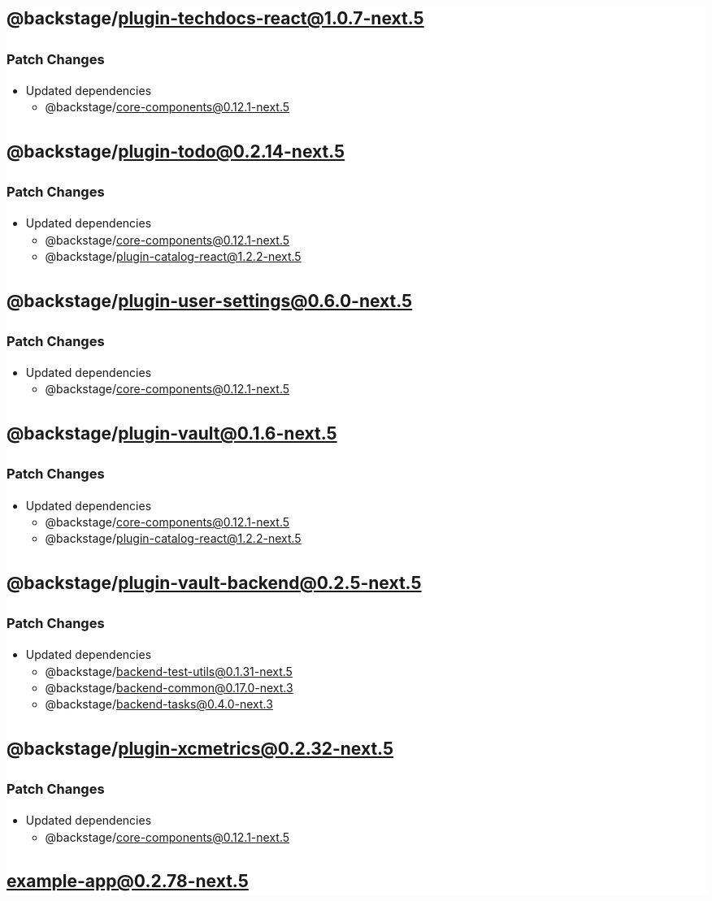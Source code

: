 ## @backstage/plugin-techdocs-react@1.0.7-next.5

### Patch Changes

- Updated dependencies
  - @backstage/core-components@0.12.1-next.5

## @backstage/plugin-todo@0.2.14-next.5

### Patch Changes

- Updated dependencies
  - @backstage/core-components@0.12.1-next.5
  - @backstage/plugin-catalog-react@1.2.2-next.5

## @backstage/plugin-user-settings@0.6.0-next.5

### Patch Changes

- Updated dependencies
  - @backstage/core-components@0.12.1-next.5

## @backstage/plugin-vault@0.1.6-next.5

### Patch Changes

- Updated dependencies
  - @backstage/core-components@0.12.1-next.5
  - @backstage/plugin-catalog-react@1.2.2-next.5

## @backstage/plugin-vault-backend@0.2.5-next.5

### Patch Changes

- Updated dependencies
  - @backstage/backend-test-utils@0.1.31-next.5
  - @backstage/backend-common@0.17.0-next.3
  - @backstage/backend-tasks@0.4.0-next.3

## @backstage/plugin-xcmetrics@0.2.32-next.5

### Patch Changes

- Updated dependencies
  - @backstage/core-components@0.12.1-next.5

## example-app@0.2.78-next.5
